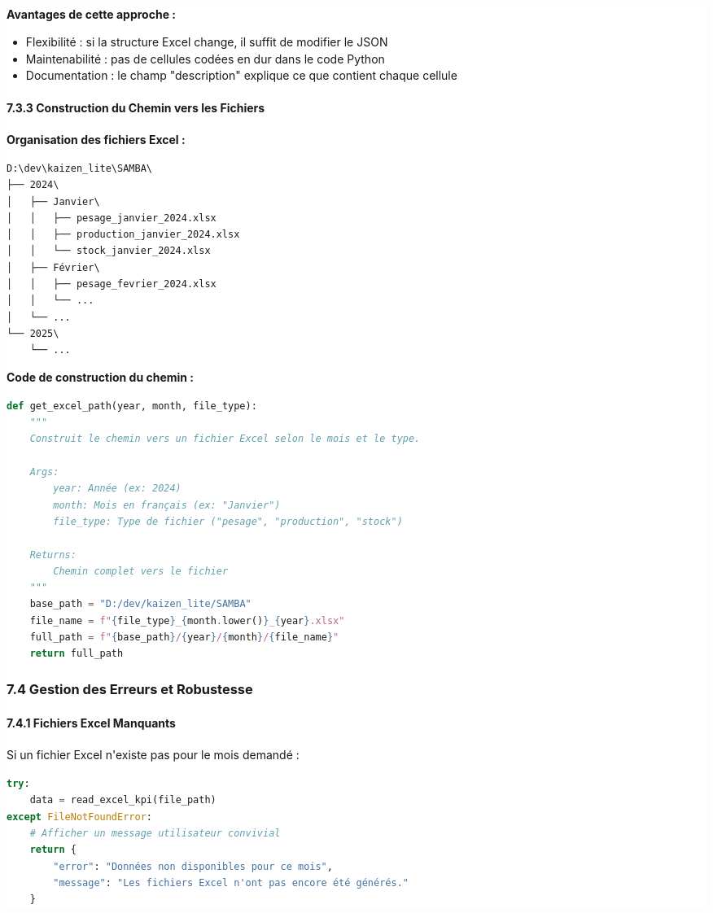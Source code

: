 **Avantages de cette approche :**
- Flexibilité : si la structure Excel change, il suffit de modifier le JSON
- Maintenabilité : pas de cellules codées en dur dans le code Python
- Documentation : le champ "description" explique ce que contient chaque cellule

#### 7.3.3 Construction du Chemin vers les Fichiers

**Organisation des fichiers Excel :**
```
D:\dev\kaizen_lite\SAMBA\
├── 2024\
│   ├── Janvier\
│   │   ├── pesage_janvier_2024.xlsx
│   │   ├── production_janvier_2024.xlsx
│   │   └── stock_janvier_2024.xlsx
│   ├── Février\
│   │   ├── pesage_fevrier_2024.xlsx
│   │   └── ...
│   └── ...
└── 2025\
    └── ...
```

**Code de construction du chemin :**
```python
def get_excel_path(year, month, file_type):
    """
    Construit le chemin vers un fichier Excel selon le mois et le type.

    Args:
        year: Année (ex: 2024)
        month: Mois en français (ex: "Janvier")
        file_type: Type de fichier ("pesage", "production", "stock")

    Returns:
        Chemin complet vers le fichier
    """
    base_path = "D:/dev/kaizen_lite/SAMBA"
    file_name = f"{file_type}_{month.lower()}_{year}.xlsx"
    full_path = f"{base_path}/{year}/{month}/{file_name}"
    return full_path
```

### 7.4 Gestion des Erreurs et Robustesse

#### 7.4.1 Fichiers Excel Manquants

Si un fichier Excel n'existe pas pour le mois demandé :
```python
try:
    data = read_excel_kpi(file_path)
except FileNotFoundError:
    # Afficher un message utilisateur convivial
    return {
        "error": "Données non disponibles pour ce mois",
        "message": "Les fichiers Excel n'ont pas encore été générés."
    }
```
